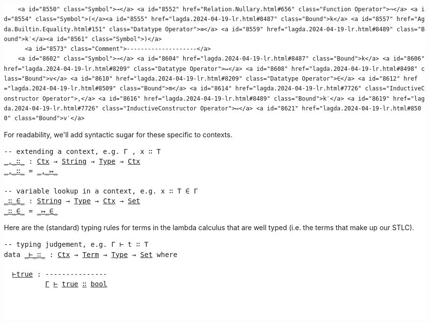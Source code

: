         <a id="8550" class="Symbol">→</a> <a id="8552" href="Relation.Nullary.html#656" class="Function Operator">¬</a> <a id="8554" class="Symbol">(</a><a id="8555" href="lagda.2024-04-19-lr.html#8487" class="Bound">k</a> <a id="8557" href="Agda.Builtin.Equality.html#151" class="Datatype Operator">≡</a> <a id="8559" href="lagda.2024-04-19-lr.html#8489" class="Bound">k′</a><a id="8561" class="Symbol">)</a>
          <a id="8573" class="Comment">--------------------</a>
        <a id="8602" class="Symbol">→</a> <a id="8604" href="lagda.2024-04-19-lr.html#8487" class="Bound">k</a> <a id="8606" href="lagda.2024-04-19-lr.html#8209" class="Datatype Operator">↦</a> <a id="8608" href="lagda.2024-04-19-lr.html#8498" class="Bound">v</a> <a id="8610" href="lagda.2024-04-19-lr.html#8209" class="Datatype Operator">∈</a> <a id="8612" href="lagda.2024-04-19-lr.html#8509" class="Bound">m</a> <a id="8614" href="lagda.2024-04-19-lr.html#7726" class="InductiveConstructor Operator">,</a> <a id="8616" href="lagda.2024-04-19-lr.html#8489" class="Bound">k′</a> <a id="8619" href="lagda.2024-04-19-lr.html#7726" class="InductiveConstructor Operator">↦</a> <a id="8621" href="lagda.2024-04-19-lr.html#8500" class="Bound">v′</a>
</pre>
For readability, we'll add syntactic sugar for these specific to contexts.

<pre class="Agda"><a id="8713" class="Comment">-- extending a context, e.g. Γ , x ∷ T</a>
<a id="_,_∷_"></a><a id="8752" href="lagda.2024-04-19-lr.html#8752" class="Function Operator">_,_∷_</a> <a id="8758" class="Symbol">:</a> <a id="8760" href="lagda.2024-04-19-lr.html#7761" class="Function">Ctx</a> <a id="8764" class="Symbol">→</a> <a id="8766" href="Agda.Builtin.String.html#336" class="Postulate">String</a> <a id="8773" class="Symbol">→</a> <a id="8775" href="lagda.2024-04-19-lr.html#7243" class="Datatype">Type</a> <a id="8780" class="Symbol">→</a> <a id="8782" href="lagda.2024-04-19-lr.html#7761" class="Function">Ctx</a>
<a id="8786" href="lagda.2024-04-19-lr.html#8752" class="Function Operator">_,_∷_</a> <a id="8792" class="Symbol">=</a> <a id="8794" href="lagda.2024-04-19-lr.html#7726" class="InductiveConstructor Operator">_,_↦_</a>

<a id="8801" class="Comment">-- variable lookup in a context, e.g. x ∷ T ∈ Γ</a>
<a id="_∷_∈_"></a><a id="8849" href="lagda.2024-04-19-lr.html#8849" class="Function Operator">_∷_∈_</a> <a id="8855" class="Symbol">:</a> <a id="8857" href="Agda.Builtin.String.html#336" class="Postulate">String</a> <a id="8864" class="Symbol">→</a> <a id="8866" href="lagda.2024-04-19-lr.html#7243" class="Datatype">Type</a> <a id="8871" class="Symbol">→</a> <a id="8873" href="lagda.2024-04-19-lr.html#7761" class="Function">Ctx</a> <a id="8877" class="Symbol">→</a> <a id="8879" href="Agda.Primitive.html#326" class="Primitive">Set</a>
<a id="8883" href="lagda.2024-04-19-lr.html#8849" class="Function Operator">_∷_∈_</a> <a id="8889" class="Symbol">=</a> <a id="8891" href="lagda.2024-04-19-lr.html#8209" class="Datatype Operator">_↦_∈_</a>
</pre></div>

Here are the (standard) typing rules for terms in the lambda calculus that are
well typed (i.e. the terms that make up our STLC).

<pre class="Agda"><a id="9048" class="Comment">-- typing judgement, e.g. Γ ⊢ t ∷ T</a>
<a id="9084" class="Keyword">data</a> <a id="_⊢_∷_"></a><a id="9089" href="lagda.2024-04-19-lr.html#9089" class="Datatype Operator">_⊢_∷_</a> <a id="9095" class="Symbol">:</a> <a id="9097" href="lagda.2024-04-19-lr.html#7761" class="Function">Ctx</a> <a id="9101" class="Symbol">→</a> <a id="9103" href="lagda.2024-04-19-lr.html#5863" class="Datatype">Term</a> <a id="9108" class="Symbol">→</a> <a id="9110" href="lagda.2024-04-19-lr.html#7243" class="Datatype">Type</a> <a id="9115" class="Symbol">→</a> <a id="9117" href="Agda.Primitive.html#326" class="Primitive">Set</a> <a id="9121" class="Keyword">where</a>

  <a id="_⊢_∷_.⊢true"></a><a id="9130" href="lagda.2024-04-19-lr.html#9130" class="InductiveConstructor">⊢true</a> <a id="9136" class="Symbol">:</a> <a id="9138" class="Comment">---------------</a>
          <a id="9164" href="lagda.2024-04-19-lr.html#7793" class="Generalizable">Γ</a> <a id="9166" href="lagda.2024-04-19-lr.html#9089" class="Datatype Operator">⊢</a> <a id="9168" href="lagda.2024-04-19-lr.html#5882" class="InductiveConstructor">true</a> <a id="9173" href="lagda.2024-04-19-lr.html#9089" class="Datatype Operator">∷</a> <a id="9175" href="lagda.2024-04-19-lr.html#7280" class="InductiveConstructor">bool</a>

